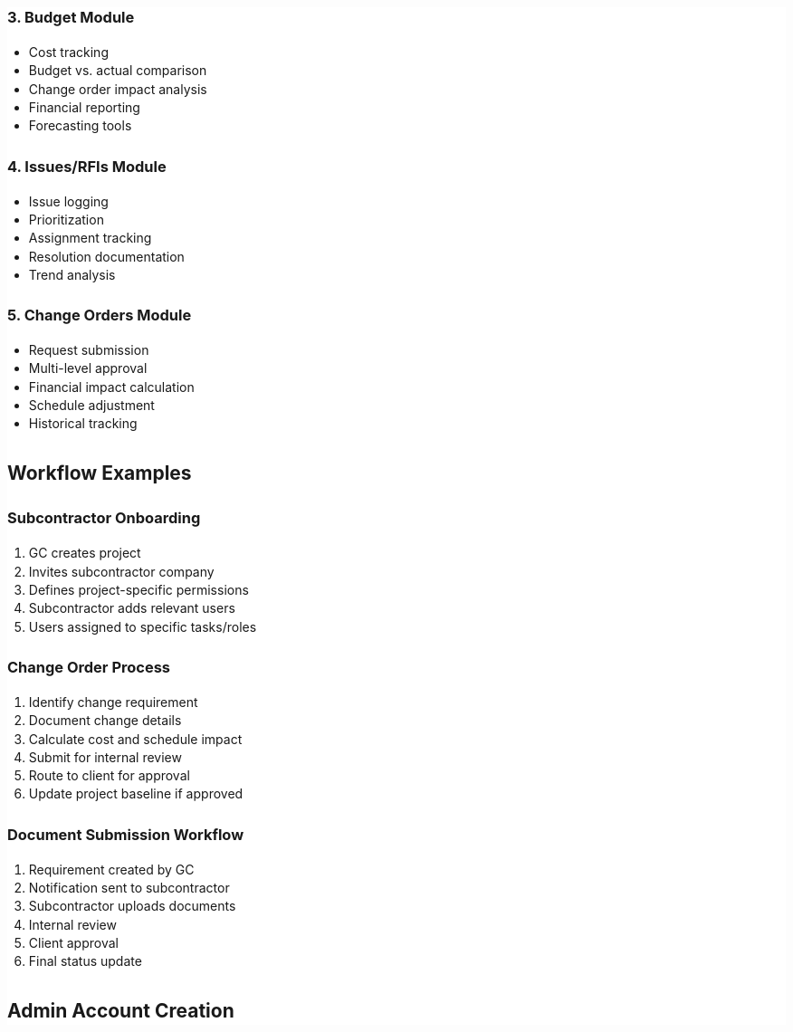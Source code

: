 ### 3. Budget Module
- Cost tracking
- Budget vs. actual comparison
- Change order impact analysis
- Financial reporting
- Forecasting tools

### 4. Issues/RFIs Module
- Issue logging
- Prioritization
- Assignment tracking
- Resolution documentation
- Trend analysis

### 5. Change Orders Module
- Request submission
- Multi-level approval
- Financial impact calculation
- Schedule adjustment
- Historical tracking

## Workflow Examples

### Subcontractor Onboarding
1. GC creates project
2. Invites subcontractor company
3. Defines project-specific permissions
4. Subcontractor adds relevant users
5. Users assigned to specific tasks/roles

### Change Order Process
1. Identify change requirement
2. Document change details
3. Calculate cost and schedule impact
4. Submit for internal review
5. Route to client for approval
6. Update project baseline if approved

### Document Submission Workflow
1. Requirement created by GC
2. Notification sent to subcontractor
3. Subcontractor uploads documents
4. Internal review
5. Client approval
6. Final status update

## Admin Account Creation
